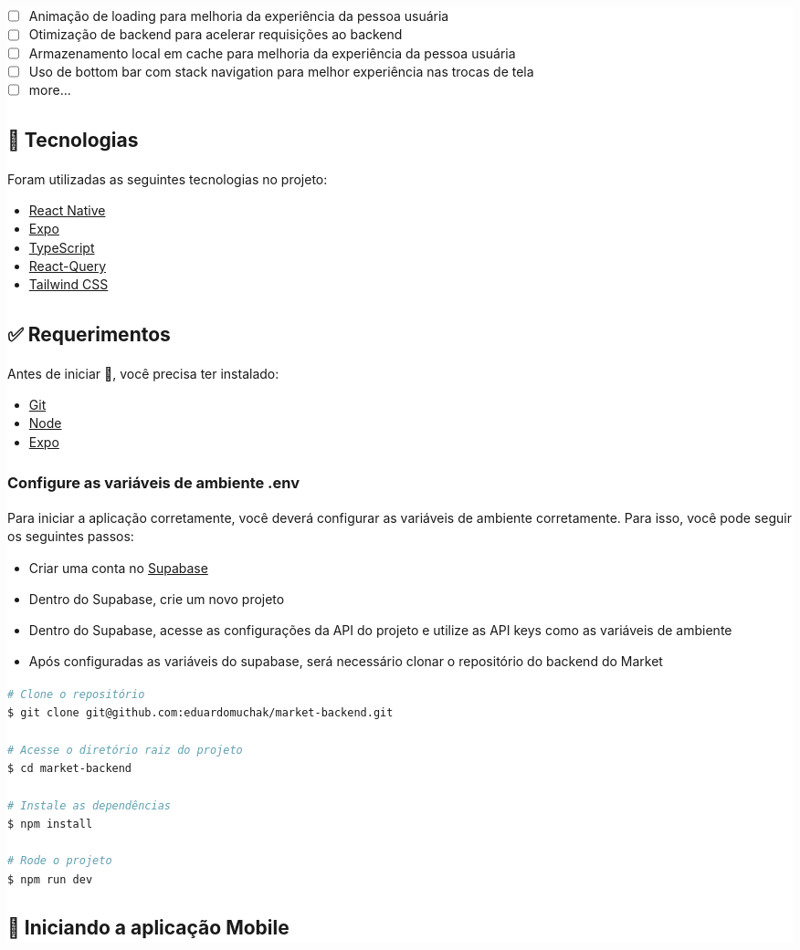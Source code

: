 - [ ] Animação de loading para melhoria da experiência da pessoa usuária
- [ ] Otimização de backend para acelerar requisições ao backend
- [ ] Armazenamento local em cache para melhoria da experiência da pessoa usuária
- [ ] Uso de bottom bar com stack navigation para melhor experiência nas trocas de tela
- [ ] more...

## :rocket: Tecnologias

Foram utilizadas as seguintes tecnologias no projeto:

- [React Native](https://reactnative.dev/)
- [Expo](https://docs.expo.dev/)
- [TypeScript](https://www.typescriptlang.org/)
- [React-Query](https://tanstack.com/query/latest/)
- [Tailwind CSS](https://tailwindcss.com/)

## :white_check_mark: Requerimentos

Antes de iniciar :checkered_flag:, você precisa ter instalado:

- [Git](https://git-scm.com)
- [Node](https://nodejs.org/en/)
- [Expo](https://docs.expo.dev/)

### Configure as variáveis de ambiente .env

Para iniciar a aplicação corretamente, você deverá configurar as variáveis de ambiente corretamente. Para isso, você pode seguir os seguintes passos:

- Criar uma conta no [Supabase](https://supabase.com/)
- Dentro do Supabase, crie um novo projeto
- Dentro do Supabase, acesse as configurações da API do projeto e utilize as API keys como as variáveis de ambiente

- Após configuradas as variáveis do supabase, será necessário clonar o repositório do backend do Market

```bash
# Clone o repositório
$ git clone git@github.com:eduardomuchak/market-backend.git

# Acesse o diretório raiz do projeto
$ cd market-backend

# Instale as dependências
$ npm install

# Rode o projeto
$ npm run dev

```

## :checkered_flag: Iniciando a aplicação Mobile
